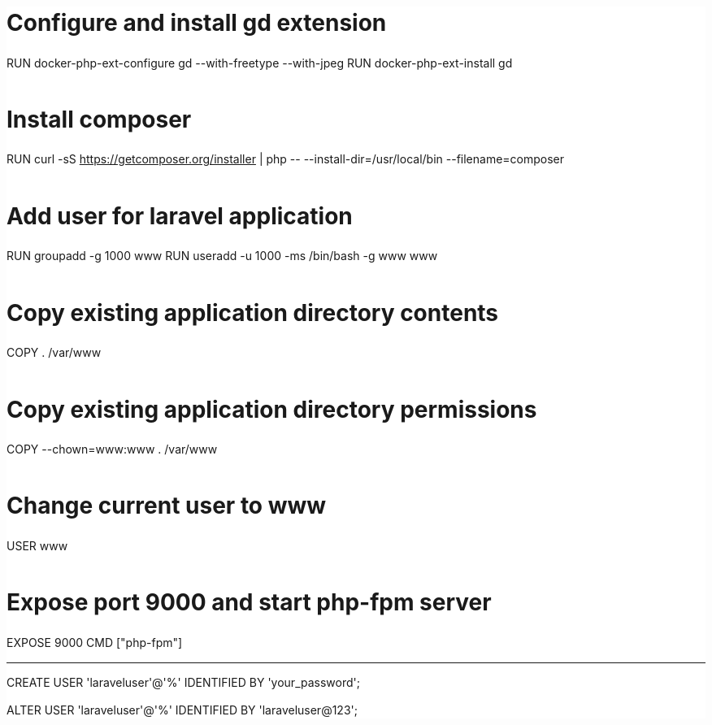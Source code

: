 # Configure and install gd extension
RUN docker-php-ext-configure gd --with-freetype --with-jpeg
RUN docker-php-ext-install gd

# Install composer
RUN curl -sS https://getcomposer.org/installer | php -- --install-dir=/usr/local/bin --filename=composer

# Add user for laravel application
RUN groupadd -g 1000 www
RUN useradd -u 1000 -ms /bin/bash -g www www

# Copy existing application directory contents
COPY . /var/www

# Copy existing application directory permissions
COPY --chown=www:www . /var/www

# Change current user to www
USER www

# Expose port 9000 and start php-fpm server
EXPOSE 9000
CMD ["php-fpm"]

---------------------------------------------------------


CREATE USER 'laraveluser'@'%' IDENTIFIED BY 'your_password';


ALTER USER 'laraveluser'@'%' IDENTIFIED BY 'laraveluser@123';
